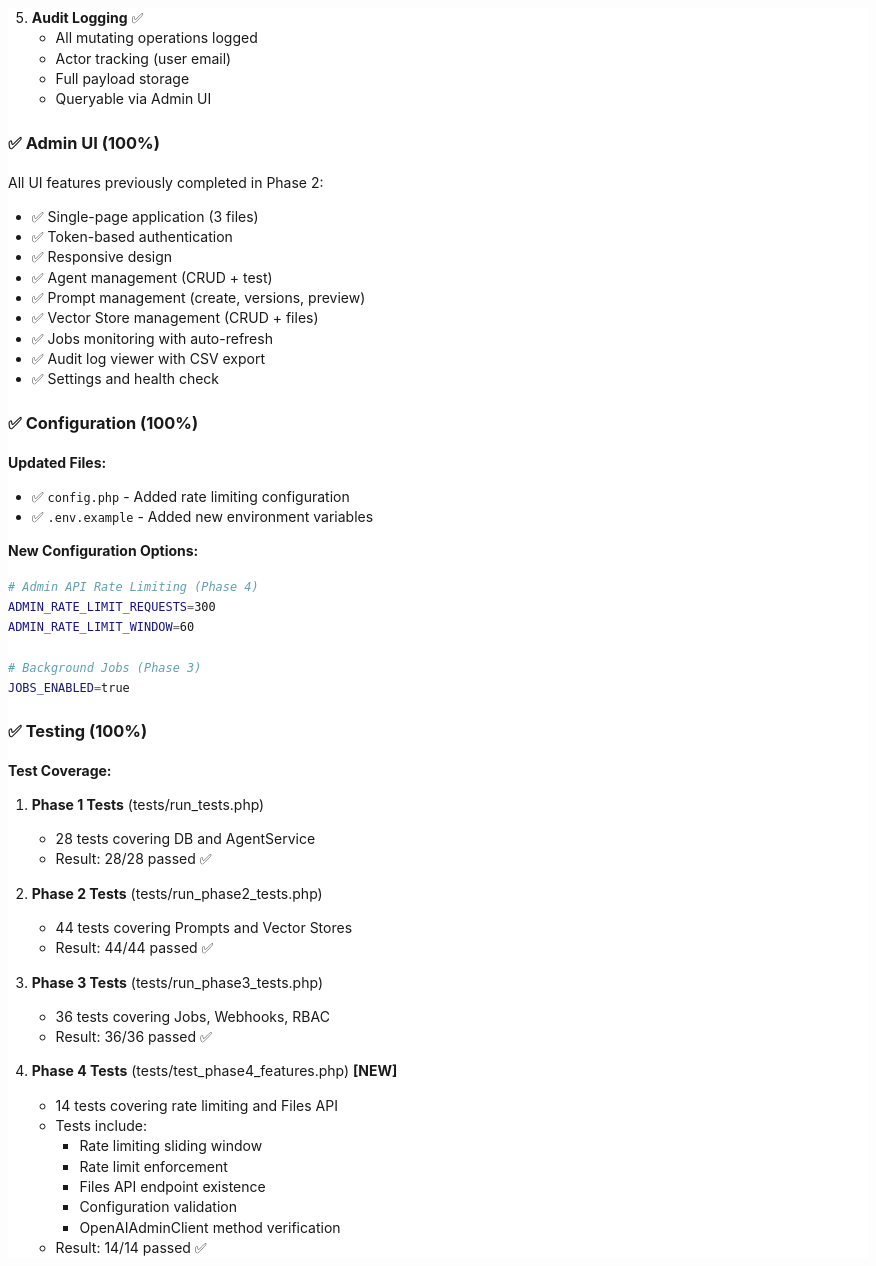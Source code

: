 5. **Audit Logging** ✅
   - All mutating operations logged
   - Actor tracking (user email)
   - Full payload storage
   - Queryable via Admin UI

### ✅ Admin UI (100%)

All UI features previously completed in Phase 2:
- ✅ Single-page application (3 files)
- ✅ Token-based authentication
- ✅ Responsive design
- ✅ Agent management (CRUD + test)
- ✅ Prompt management (create, versions, preview)
- ✅ Vector Store management (CRUD + files)
- ✅ Jobs monitoring with auto-refresh
- ✅ Audit log viewer with CSV export
- ✅ Settings and health check

### ✅ Configuration (100%)

**Updated Files:**
- ✅ `config.php` - Added rate limiting configuration
- ✅ `.env.example` - Added new environment variables

**New Configuration Options:**
```bash
# Admin API Rate Limiting (Phase 4)
ADMIN_RATE_LIMIT_REQUESTS=300
ADMIN_RATE_LIMIT_WINDOW=60

# Background Jobs (Phase 3)
JOBS_ENABLED=true
```

### ✅ Testing (100%)

**Test Coverage:**

1. **Phase 1 Tests** (tests/run_tests.php)
   - 28 tests covering DB and AgentService
   - Result: 28/28 passed ✅

2. **Phase 2 Tests** (tests/run_phase2_tests.php)
   - 44 tests covering Prompts and Vector Stores
   - Result: 44/44 passed ✅

3. **Phase 3 Tests** (tests/run_phase3_tests.php)
   - 36 tests covering Jobs, Webhooks, RBAC
   - Result: 36/36 passed ✅

4. **Phase 4 Tests** (tests/test_phase4_features.php) **[NEW]**
   - 14 tests covering rate limiting and Files API
   - Tests include:
     - Rate limiting sliding window
     - Rate limit enforcement
     - Files API endpoint existence
     - Configuration validation
     - OpenAIAdminClient method verification
   - Result: 14/14 passed ✅
